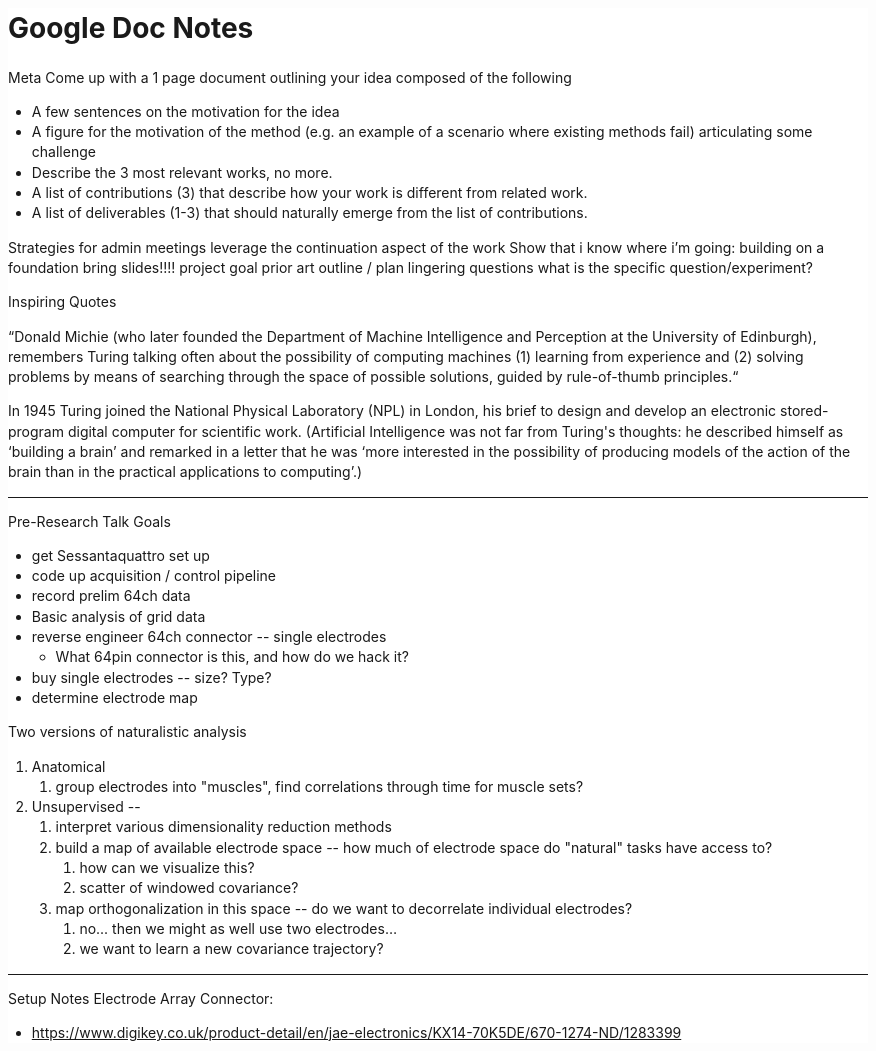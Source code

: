 ﻿# Google Doc Notes

Meta 
Come up with a 1 page document outlining your idea composed of the following
* A few sentences on the motivation for the idea
* A figure for the motivation of the method (e.g. an example of a scenario where existing methods fail) articulating some challenge
* Describe the 3 most relevant works, no more.
* A list of contributions (3) that describe how your work is different from related work.
* A list of deliverables (1-3) that should naturally emerge from the list of contributions.


Strategies for admin meetings
leverage the continuation aspect of the work
Show that i know where i’m going: building on a foundation
bring slides!!!!
project goal
prior art
outline / plan
lingering questions
what is the specific question/experiment?


Inspiring Quotes


“Donald Michie (who later founded the Department of Machine Intelligence and Perception at the University of Edinburgh), remembers Turing talking often about the possibility of computing machines (1) learning from experience and (2) solving problems by means of searching through the space of possible solutions, guided by rule-of-thumb principles.“


In 1945 Turing joined the National Physical Laboratory (NPL) in London, his brief to design and develop an electronic stored-program digital computer for scientific work. (Artificial Intelligence was not far from Turing's thoughts: he described himself as ‘building a brain’ and remarked in a letter that he was ‘more interested in the possibility of producing models of the action of the brain than in the practical applications to computing’.)




________________
Pre-Research Talk Goals 
* get Sessantaquattro set up 
* code up acquisition / control pipeline 
* record prelim 64ch data
* Basic analysis of grid data 
* reverse engineer 64ch connector -- single electrodes
   * What 64pin connector is this, and how do we hack it? 
* buy single electrodes -- size? Type? 
* determine electrode map


Two versions of naturalistic analysis
1. Anatomical
   1. group electrodes into "muscles", find correlations through time for muscle sets?
2. Unsupervised -- 
   1. interpret various dimensionality reduction methods
   2. build a map of available electrode space -- how much of electrode space do "natural" tasks have access to?
      1. how can we visualize this?
      2. scatter of windowed covariance?
   3. map orthogonalization in this space -- do we want to decorrelate individual electrodes?
      1. no... then we might as well use two electrodes…
      2. we want to learn a new covariance trajectory?
________________
Setup Notes 
Electrode Array Connector: 
* https://www.digikey.co.uk/product-detail/en/jae-electronics/KX14-70K5DE/670-1274-ND/1283399 
